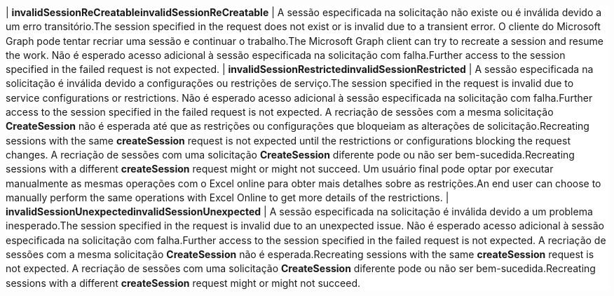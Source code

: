 | <span data-ttu-id="1f1e3-179">**invalidSessionReCreatable**</span><span class="sxs-lookup"><span data-stu-id="1f1e3-179">**invalidSessionReCreatable**</span></span>             | <span data-ttu-id="1f1e3-180">A sessão especificada na solicitação não existe ou é inválida devido a um erro transitório.</span><span class="sxs-lookup"><span data-stu-id="1f1e3-180">The session specified in the request does not exist or is invalid due to a transient error.</span></span> <span data-ttu-id="1f1e3-181">O cliente do Microsoft Graph pode tentar recriar uma sessão e continuar o trabalho.</span><span class="sxs-lookup"><span data-stu-id="1f1e3-181">The Microsoft Graph client can try to recreate a session and resume the work.</span></span> <span data-ttu-id="1f1e3-182">Não é esperado acesso adicional à sessão especificada na solicitação com falha.</span><span class="sxs-lookup"><span data-stu-id="1f1e3-182">Further access to the session specified in the failed request is not expected.</span></span>
| <span data-ttu-id="1f1e3-183">**invalidSessionRestricted**</span><span class="sxs-lookup"><span data-stu-id="1f1e3-183">**invalidSessionRestricted**</span></span>          | <span data-ttu-id="1f1e3-184">A sessão especificada na solicitação é inválida devido a configurações ou restrições de serviço.</span><span class="sxs-lookup"><span data-stu-id="1f1e3-184">The session specified in the request is invalid due to service configurations or restrictions.</span></span> <span data-ttu-id="1f1e3-185">Não é esperado acesso adicional à sessão especificada na solicitação com falha.</span><span class="sxs-lookup"><span data-stu-id="1f1e3-185">Further access to the session specified in the failed request is not expected.</span></span> <span data-ttu-id="1f1e3-186">A recriação de sessões com a mesma solicitação **CreateSession** não é esperada até que as restrições ou configurações que bloqueiam as alterações de solicitação.</span><span class="sxs-lookup"><span data-stu-id="1f1e3-186">Recreating sessions with the same **createSession** request is not expected until the restrictions or configurations blocking the request changes.</span></span> <span data-ttu-id="1f1e3-187">A recriação de sessões com uma solicitação **CreateSession** diferente pode ou não ser bem-sucedida.</span><span class="sxs-lookup"><span data-stu-id="1f1e3-187">Recreating sessions with a different **createSession** request might or might not succeed.</span></span> <span data-ttu-id="1f1e3-188">Um usuário final pode optar por executar manualmente as mesmas operações com o Excel online para obter mais detalhes sobre as restrições.</span><span class="sxs-lookup"><span data-stu-id="1f1e3-188">An end user can choose to manually perform the same operations with Excel Online to get more details of the restrictions.</span></span>
| <span data-ttu-id="1f1e3-189">**invalidSessionUnexpected**</span><span class="sxs-lookup"><span data-stu-id="1f1e3-189">**invalidSessionUnexpected**</span></span>                | <span data-ttu-id="1f1e3-190">A sessão especificada na solicitação é inválida devido a um problema inesperado.</span><span class="sxs-lookup"><span data-stu-id="1f1e3-190">The session specified in the request is invalid due to an unexpected issue.</span></span> <span data-ttu-id="1f1e3-191">Não é esperado acesso adicional à sessão especificada na solicitação com falha.</span><span class="sxs-lookup"><span data-stu-id="1f1e3-191">Further access to the session specified in the failed request is not expected.</span></span> <span data-ttu-id="1f1e3-192">A recriação de sessões com a mesma solicitação **CreateSession** não é esperada.</span><span class="sxs-lookup"><span data-stu-id="1f1e3-192">Recreating sessions with the same **createSession** request is not expected.</span></span> <span data-ttu-id="1f1e3-193">A recriação de sessões com uma solicitação **CreateSession** diferente pode ou não ser bem-sucedida.</span><span class="sxs-lookup"><span data-stu-id="1f1e3-193">Recreating sessions with a different **createSession** request might or might not succeed.</span></span>